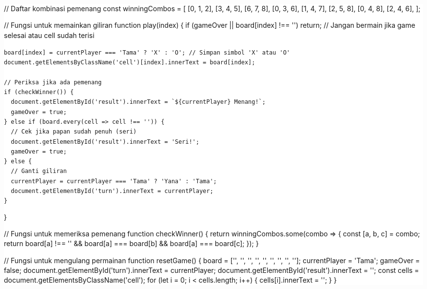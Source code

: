   // Daftar kombinasi pemenang
  const winningCombos = [
    [0, 1, 2],
    [3, 4, 5],
    [6, 7, 8],
    [0, 3, 6],
    [1, 4, 7],
    [2, 5, 8],
    [0, 4, 8],
    [2, 4, 6],
  ];

  // Fungsi untuk memainkan giliran
  function play(index) {
    if (gameOver || board[index] !== '') return; // Jangan bermain jika game selesai atau cell sudah terisi

    board[index] = currentPlayer === 'Tama' ? 'X' : 'O'; // Simpan simbol 'X' atau 'O'
    document.getElementsByClassName('cell')[index].innerText = board[index];

    // Periksa jika ada pemenang
    if (checkWinner()) {
      document.getElementById('result').innerText = `${currentPlayer} Menang!`;
      gameOver = true;
    } else if (board.every(cell => cell !== '')) {
      // Cek jika papan sudah penuh (seri)
      document.getElementById('result').innerText = 'Seri!';
      gameOver = true;
    } else {
      // Ganti giliran
      currentPlayer = currentPlayer === 'Tama' ? 'Yana' : 'Tama';
      document.getElementById('turn').innerText = currentPlayer;
    }
  }

  // Fungsi untuk memeriksa pemenang
  function checkWinner() {
    return winningCombos.some(combo => {
      const [a, b, c] = combo;
      return board[a] !== '' && board[a] === board[b] && board[a] === board[c];
    });
  }

  // Fungsi untuk mengulang permainan
  function resetGame() {
    board = ['', '', '', '', '', '', '', '', ''];
    currentPlayer = 'Tama';
    gameOver = false;
    document.getElementById('turn').innerText = currentPlayer;
    document.getElementById('result').innerText = '';
    const cells = document.getElementsByClassName('cell');
    for (let i = 0; i < cells.length; i++) {
      cells[i].innerText = '';
    }
  }
</script>

</body>
</html>
